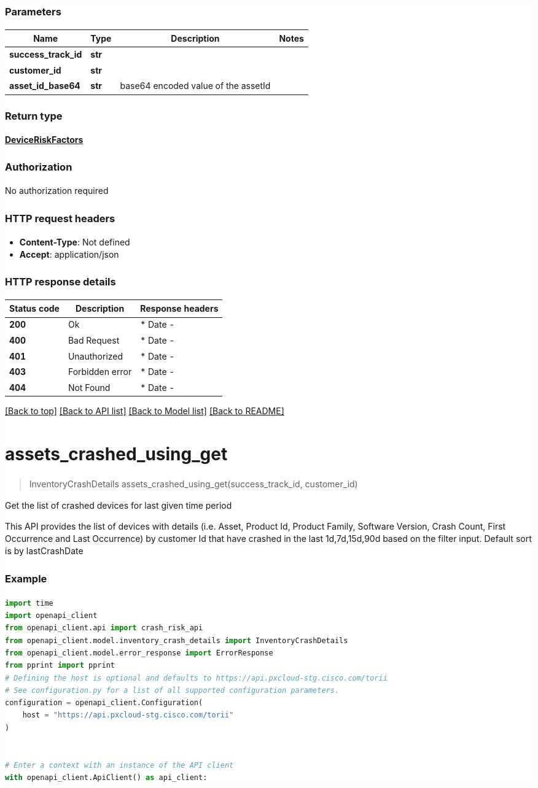 ```python
```


### Parameters

Name | Type | Description  | Notes
------------- | ------------- | ------------- | -------------
 **success_track_id** | **str**|  |
 **customer_id** | **str**|  |
 **asset_id_base64** | **str**| base64 encoded value of the assetId |

### Return type

[**DeviceRiskFactors**](DeviceRiskFactors.md)

### Authorization

No authorization required

### HTTP request headers

 - **Content-Type**: Not defined
 - **Accept**: application/json


### HTTP response details

| Status code | Description | Response headers |
|-------------|-------------|------------------|
**200** | Ok |  * Date -  <br>  |
**400** | Bad Request |  * Date -  <br>  |
**401** | Unauthorized |  * Date -  <br>  |
**403** | Forbidden error |  * Date -  <br>  |
**404** | Not Found |  * Date -  <br>  |

[[Back to top]](#) [[Back to API list]](../README.md#documentation-for-api-endpoints) [[Back to Model list]](../README.md#documentation-for-models) [[Back to README]](../README.md)

# **assets_crashed_using_get**
> InventoryCrashDetails assets_crashed_using_get(success_track_id, customer_id)

Get the list of crashed devices for last given time period

This API provides the list of devices with details (i.e. Asset, Product Id, Product Family, Software Version, Crash Count, First Occurrence and Last Occurrence) by customer Id that have crashed in the last 1d,7d,15d,90d based on the filter input. Default sort is by lastCrashDate

### Example


```python
import time
import openapi_client
from openapi_client.api import crash_risk_api
from openapi_client.model.inventory_crash_details import InventoryCrashDetails
from openapi_client.model.error_response import ErrorResponse
from pprint import pprint
# Defining the host is optional and defaults to https://api.pxcloud-stg.cisco.com/torii
# See configuration.py for a list of all supported configuration parameters.
configuration = openapi_client.Configuration(
    host = "https://api.pxcloud-stg.cisco.com/torii"
)


# Enter a context with an instance of the API client
with openapi_client.ApiClient() as api_client:
```